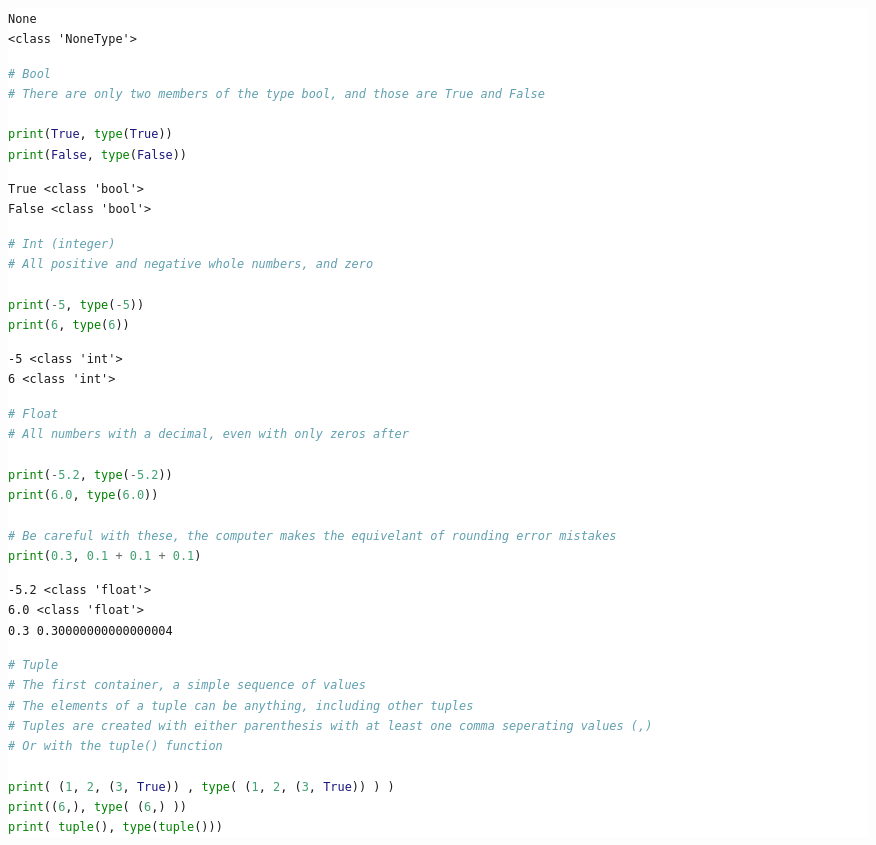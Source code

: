     None
    <class 'NoneType'>
    


```python
# Bool
# There are only two members of the type bool, and those are True and False

print(True, type(True))
print(False, type(False))
```

    True <class 'bool'>
    False <class 'bool'>
    


```python
# Int (integer)
# All positive and negative whole numbers, and zero

print(-5, type(-5))
print(6, type(6))
```

    -5 <class 'int'>
    6 <class 'int'>
    


```python
# Float
# All numbers with a decimal, even with only zeros after

print(-5.2, type(-5.2))
print(6.0, type(6.0))

# Be careful with these, the computer makes the equivelant of rounding error mistakes
print(0.3, 0.1 + 0.1 + 0.1)
```

    -5.2 <class 'float'>
    6.0 <class 'float'>
    0.3 0.30000000000000004
    


```python
# Tuple
# The first container, a simple sequence of values
# The elements of a tuple can be anything, including other tuples
# Tuples are created with either parenthesis with at least one comma seperating values (,)
# Or with the tuple() function

print( (1, 2, (3, True)) , type( (1, 2, (3, True)) ) )
print((6,), type( (6,) ))
print( tuple(), type(tuple()))
```
